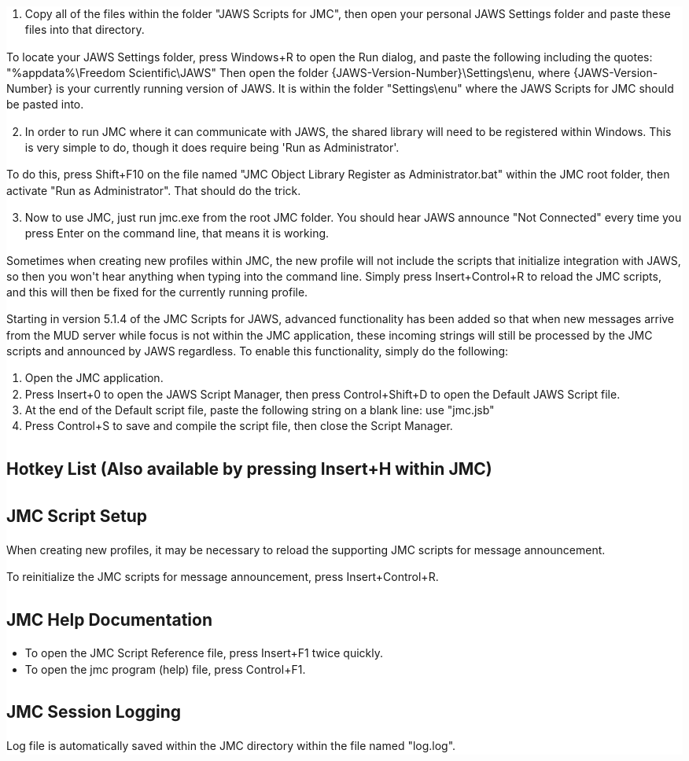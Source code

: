 1. Copy all of the files within the folder "JAWS Scripts for JMC", then open your personal JAWS Settings folder and paste these files into that directory.

To locate your JAWS Settings folder, press Windows+R to open the Run dialog, and paste the following including the quotes:
"%appdata%\Freedom Scientific\JAWS"
Then open the folder {JAWS-Version-Number}\Settings\enu, where {JAWS-Version-Number} is your currently running version of JAWS.
It is within the folder "Settings\enu" where the JAWS Scripts for JMC should be pasted into.

2. In order to run JMC where it can communicate with JAWS, the shared library will need to be registered within Windows. This is very simple to do, though it does require being 'Run as Administrator'.

To do this, press Shift+F10 on the file named "JMC Object Library Register as Administrator.bat" within the JMC root folder, then activate "Run as Administrator". That should do the trick.

3. Now to use JMC, just run jmc.exe from the root JMC folder. You should hear JAWS announce "Not Connected" every time you press Enter on the command line, that means it is working.

Sometimes when creating new profiles within JMC, the new profile will not include the scripts that initialize integration with JAWS, so then you won't hear anything when typing into the command line. Simply press Insert+Control+R to reload the JMC scripts, and this will then be fixed for the currently running profile.

Starting in version 5.1.4 of the JMC Scripts for JAWS, advanced functionality has been added so that when new messages arrive from the MUD server while focus is not within the JMC application, these incoming strings will still be processed by the JMC scripts and announced by JAWS regardless. To enable this functionality, simply do the following:

1. Open the JMC application.
2. Press Insert+0 to open the JAWS Script Manager, then press Control+Shift+D to open the Default JAWS Script file.
3. At the end of the Default script file, paste the following string on a blank line: use "jmc.jsb"
4. Press Control+S to save and compile the script file, then close the Script Manager.

Hotkey List (Also available by pressing Insert+H within JMC)
-----

JMC Script Setup
-----

When creating new profiles, it may be necessary to reload the supporting JMC scripts for message announcement.

To reinitialize the JMC scripts for message announcement, press Insert+Control+R.

JMC Help Documentation
-----

* To open the JMC Script Reference file, press Insert+F1 twice quickly.
* To open the jmc program (help) file, press Control+F1.

JMC Session Logging
-----

Log file is automatically saved within the JMC directory within the file named "log.log".
